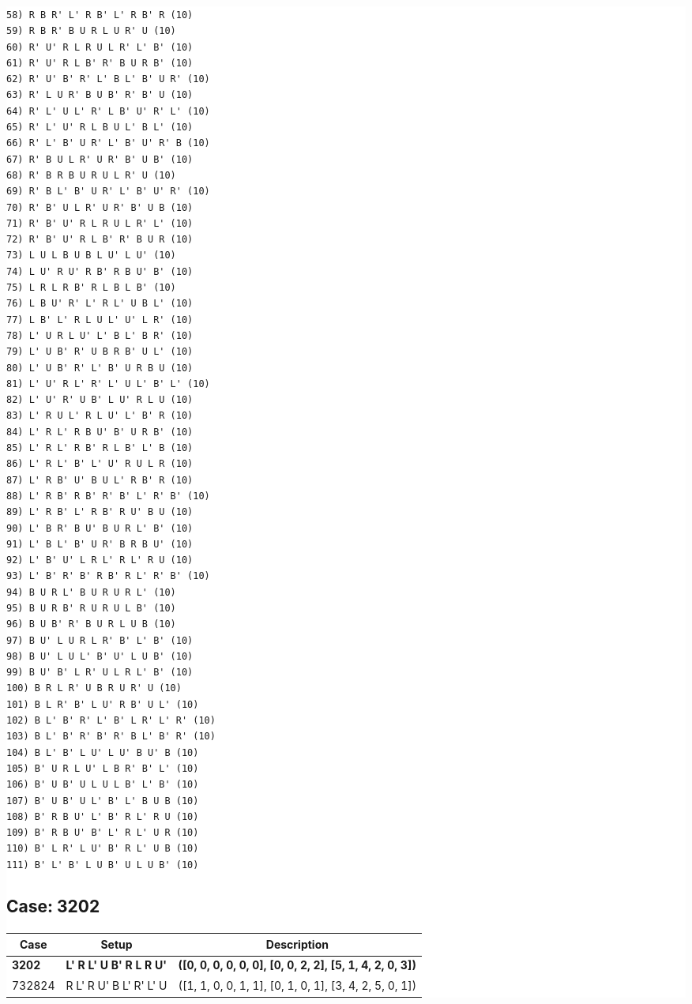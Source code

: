 ```
58) R B R' L' R B' L' R B' R (10)
59) R B R' B U R L U R' U (10)
60) R' U' R L R U L R' L' B' (10)
61) R' U' R L B' R' B U R B' (10)
62) R' U' B' R' L' B L' B' U R' (10)
63) R' L U R' B U B' R' B' U (10)
64) R' L' U L' R' L B' U' R' L' (10)
65) R' L' U' R L B U L' B L' (10)
66) R' L' B' U R' L' B' U' R' B (10)
67) R' B U L R' U R' B' U B' (10)
68) R' B R B U R U L R' U (10)
69) R' B L' B' U R' L' B' U' R' (10)
70) R' B' U L R' U R' B' U B (10)
71) R' B' U' R L R U L R' L' (10)
72) R' B' U' R L B' R' B U R (10)
73) L U L B U B L U' L U' (10)
74) L U' R U' R B' R B U' B' (10)
75) L R L R B' R L B L B' (10)
76) L B U' R' L' R L' U B L' (10)
77) L B' L' R L U L' U' L R' (10)
78) L' U R L U' L' B L' B R' (10)
79) L' U B' R' U B R B' U L' (10)
80) L' U B' R' L' B' U R B U (10)
81) L' U' R L' R' L' U L' B' L' (10)
82) L' U' R' U B' L U' R L U (10)
83) L' R U L' R L U' L' B' R (10)
84) L' R L' R B U' B' U R B' (10)
85) L' R L' R B' R L B' L' B (10)
86) L' R L' B' L' U' R U L R (10)
87) L' R B' U' B U L' R B' R (10)
88) L' R B' R B' R' B' L' R' B' (10)
89) L' R B' L' R B' R U' B U (10)
90) L' B R' B U' B U R L' B' (10)
91) L' B L' B' U R' B R B U' (10)
92) L' B' U' L R L' R L' R U (10)
93) L' B' R' B' R B' R L' R' B' (10)
94) B U R L' B U R U R L' (10)
95) B U R B' R U R U L B' (10)
96) B U B' R' B U R L U B (10)
97) B U' L U R L R' B' L' B' (10)
98) B U' L U L' B' U' L U B' (10)
99) B U' B' L R' U L R L' B' (10)
100) B R L R' U B R U R' U (10)
101) B L R' B' L U' R B' U L' (10)
102) B L' B' R' L' B' L R' L' R' (10)
103) B L' B' R' B' R' B L' B' R' (10)
104) B L' B' L U' L U' B U' B (10)
105) B' U R L U' L B R' B' L' (10)
106) B' U B' U L U L B' L' B' (10)
107) B' U B' U L' B' L' B U B (10)
108) B' R B U' L' B' R L' R U (10)
109) B' R B U' B' L' R L' U R (10)
110) B' L R' L U' B' R L' U B (10)
111) B' L' B' L U B' U L U B' (10)
```
## Case: 3202
| Case | Setup | Description |
| ---- | ----- | ----------- |
| **3202** | **L' R L' U B' R L R U'** | **([0, 0, 0, 0, 0, 0], [0, 0, 2, 2], [5, 1, 4, 2, 0, 3])** |
| 732824 | R L' R U' B L' R' L' U | ([1, 1, 0, 0, 1, 1], [0, 1, 0, 1], [3, 4, 2, 5, 0, 1]) |